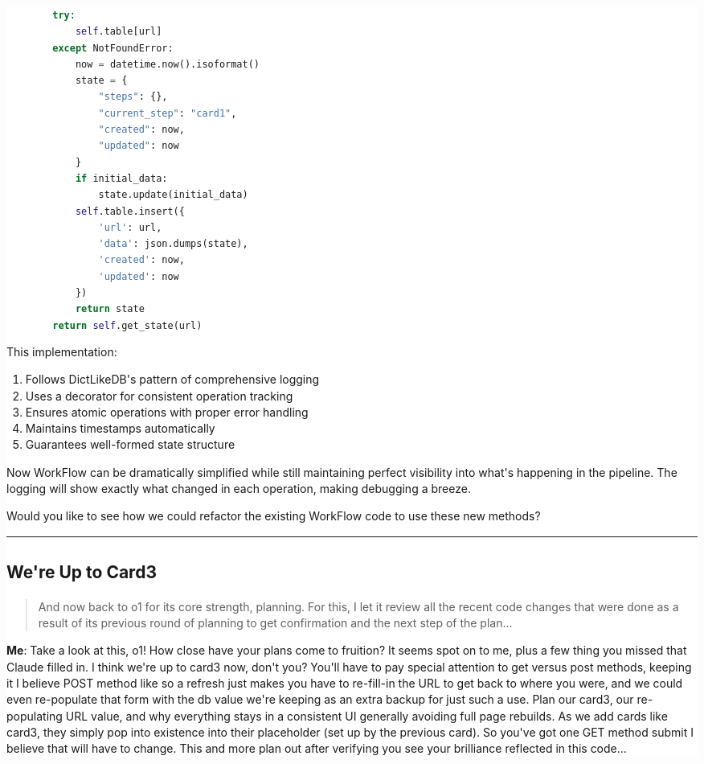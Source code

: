 ```python
        try:
            self.table[url]
        except NotFoundError:
            now = datetime.now().isoformat()
            state = {
                "steps": {},
                "current_step": "card1",
                "created": now,
                "updated": now
            }
            if initial_data:
                state.update(initial_data)
            self.table.insert({
                'url': url,
                'data': json.dumps(state),
                'created': now,
                'updated': now
            })
            return state
        return self.get_state(url)
```

This implementation:

1. Follows DictLikeDB's pattern of comprehensive logging
2. Uses a decorator for consistent operation tracking
3. Ensures atomic operations with proper error handling
4. Maintains timestamps automatically
5. Guarantees well-formed state structure

Now WorkFlow can be dramatically simplified while still maintaining perfect visibility into what's happening in the pipeline. The logging will show exactly what changed in each operation, making debugging a breeze.

Would you like to see how we could refactor the existing WorkFlow code to use these new methods?

---

## We're Up to Card3

> And now back to o1 for its core strength, planning. For this, I let it review
> all the recent code changes that were done as a result of its previous round
> of planning to get confirmation and the next step of the plan...

**Me**: Take a look at this, o1! How close have your plans come to fruition? It seems spot on to me, plus a few thing you missed that Claude filled in. I think we're up to card3 now, don't you? You'll have to pay special attention to get versus post methods, keeping it I believe POST method like so a refresh just makes you have to re-fill-in the URL to get back to where you were, and we could even re-populate that form with the db value we're keeping as an extra backup for just such a use. Plan our card3, our re-populating URL value, and why everything stays in a consistent UI generally avoiding full page rebuilds. As we add cards like card3, they simply pop into existence into their placeholder (set up by the previous card). So you've got one GET method submit I believe that will have to change. This and more plan out after verifying you see your brilliance reflected in this code...
